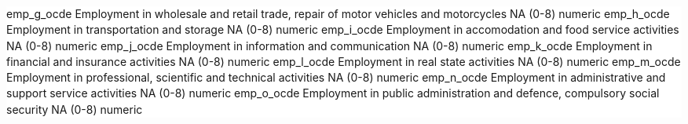   <td style="text-align:left;"> emp_g_ocde </td>
   <td style="text-align:left;"> Employment in wholesale and retail trade, repair of motor vehicles and motorcycles </td>
   <td style="text-align:left;"> NA </td>
   <td style="text-align:left;"> (0-8) </td>
   <td style="text-align:left;"> numeric </td>
  </tr>
  <tr>
   <td style="text-align:left;"> emp_h_ocde </td>
   <td style="text-align:left;"> Employment in transportation and storage </td>
   <td style="text-align:left;"> NA </td>
   <td style="text-align:left;"> (0-8) </td>
   <td style="text-align:left;"> numeric </td>
  </tr>
  <tr>
   <td style="text-align:left;"> emp_i_ocde </td>
   <td style="text-align:left;"> Employment in accomodation and food service activities </td>
   <td style="text-align:left;"> NA </td>
   <td style="text-align:left;"> (0-8) </td>
   <td style="text-align:left;"> numeric </td>
  </tr>
  <tr>
   <td style="text-align:left;"> emp_j_ocde </td>
   <td style="text-align:left;"> Employment in information and communication </td>
   <td style="text-align:left;"> NA </td>
   <td style="text-align:left;"> (0-8) </td>
   <td style="text-align:left;"> numeric </td>
  </tr>
  <tr>
   <td style="text-align:left;"> emp_k_ocde </td>
   <td style="text-align:left;"> Employment in financial and insurance activities </td>
   <td style="text-align:left;"> NA </td>
   <td style="text-align:left;"> (0-8) </td>
   <td style="text-align:left;"> numeric </td>
  </tr>
  <tr>
   <td style="text-align:left;"> emp_l_ocde </td>
   <td style="text-align:left;"> Employment in real state activities </td>
   <td style="text-align:left;"> NA </td>
   <td style="text-align:left;"> (0-8) </td>
   <td style="text-align:left;"> numeric </td>
  </tr>
  <tr>
   <td style="text-align:left;"> emp_m_ocde </td>
   <td style="text-align:left;"> Employment in professional, scientific and technical activities </td>
   <td style="text-align:left;"> NA </td>
   <td style="text-align:left;"> (0-8) </td>
   <td style="text-align:left;"> numeric </td>
  </tr>
  <tr>
   <td style="text-align:left;"> emp_n_ocde </td>
   <td style="text-align:left;"> Employment in administrative and support service activities </td>
   <td style="text-align:left;"> NA </td>
   <td style="text-align:left;"> (0-8) </td>
   <td style="text-align:left;"> numeric </td>
  </tr>
  <tr>
   <td style="text-align:left;"> emp_o_ocde </td>
   <td style="text-align:left;"> Employment in public administration and defence, compulsory social security </td>
   <td style="text-align:left;"> NA </td>
   <td style="text-align:left;"> (0-8) </td>
   <td style="text-align:left;"> numeric </td>
  </tr>